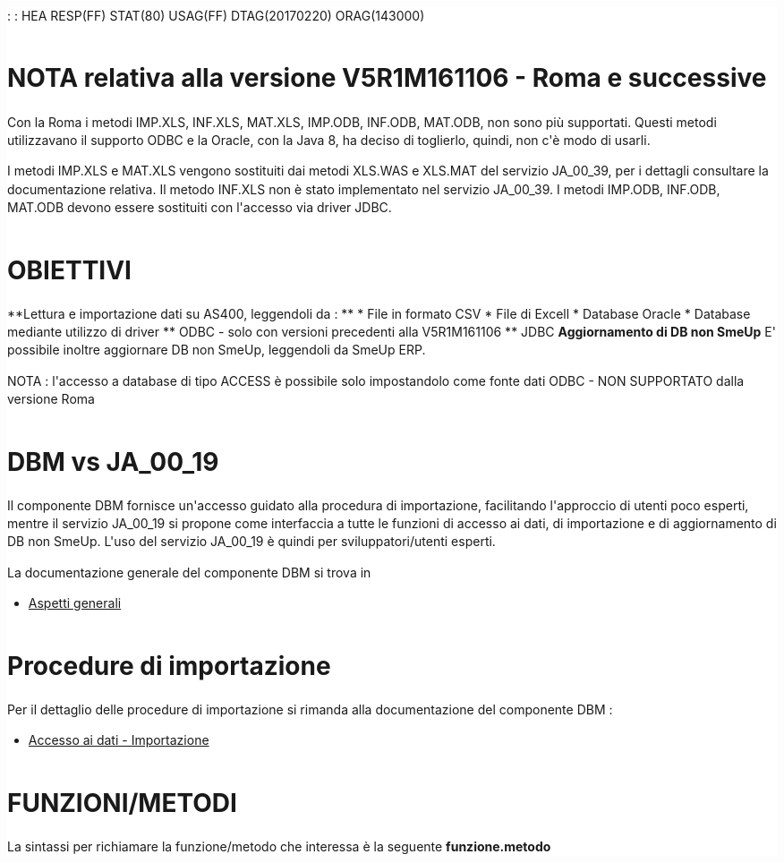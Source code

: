  :  : HEA RESP(FF) STAT(80) USAG(FF) DTAG(20170220) ORAG(143000)

# NOTA relativa alla versione V5R1M161106 - Roma e successive
Con la Roma i metodi IMP.XLS, INF.XLS, MAT.XLS, IMP.ODB, INF.ODB, MAT.ODB, non sono più supportati.
Questi metodi utilizzavano il supporto ODBC e la Oracle, con la Java 8, ha deciso di toglierlo, quindi, non c'è modo di usarli.

I metodi IMP.XLS e MAT.XLS vengono sostituiti dai metodi XLS.WAS e XLS.MAT del servizio JA_00_39, per i dettagli consultare la documentazione relativa.
Il metodo INF.XLS non è stato implementato nel servizio JA_00_39.
I metodi IMP.ODB, INF.ODB, MAT.ODB devono essere sostituiti con l'accesso via driver JDBC.


# OBIETTIVI
**Lettura e importazione dati su AS400, leggendoli da : **
\* File in formato CSV
\* File di Excell
\* Database Oracle
\* Database mediante utilizzo di driver
\*\* ODBC - solo con versioni precedenti alla V5R1M161106
\*\* JDBC
**Aggiornamento di DB non SmeUp**
E' possibile inoltre aggiornare DB non SmeUp, leggendoli da SmeUp ERP.

NOTA : 
l'accesso a database di tipo ACCESS è possibile solo impostandolo come fonte dati ODBC - NON SUPPORTATO dalla versione Roma

# DBM vs JA_00_19
Il componente DBM fornisce un'accesso guidato alla procedura di importazione, facilitando l'approccio di utenti poco esperti, mentre il servizio JA_00_19 si propone come interfaccia a tutte le funzioni di accesso ai dati, di importazione e di aggiornamento di DB non SmeUp. L'uso del servizio JA_00_19 è quindi per sviluppatori/utenti esperti.

La documentazione generale del componente DBM si trova in
- [Aspetti generali](Sorgenti/DOC/TA/B£AMO/LOCDBM_01)


# Procedure di importazione
Per il dettaglio delle procedure di importazione si rimanda alla documentazione del componente DBM : 
- [Accesso ai dati - Importazione](Sorgenti/DOC/TA/B£AMO/LOCDBM_02)


# FUNZIONI/METODI
La sintassi per richiamare la funzione/metodo che interessa è la seguente **funzione.metodo**
